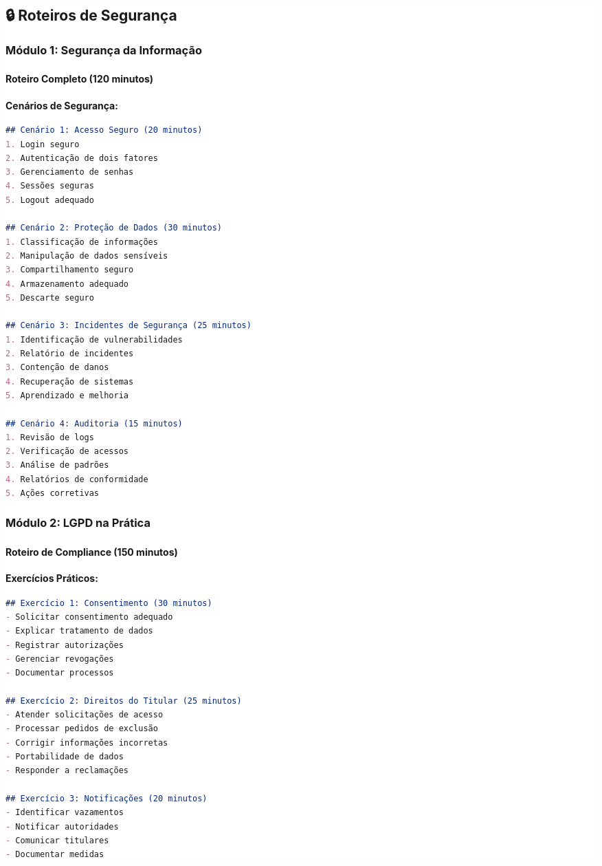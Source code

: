 
## 🔒 Roteiros de Segurança

### Módulo 1: Segurança da Informação

#### Roteiro Completo (120 minutos)

**Cenários de Segurança:**

```markdown
## Cenário 1: Acesso Seguro (20 minutos)
1. Login seguro
2. Autenticação de dois fatores
3. Gerenciamento de senhas
4. Sessões seguras
5. Logout adequado

## Cenário 2: Proteção de Dados (30 minutos)
1. Classificação de informações
2. Manipulação de dados sensíveis
3. Compartilhamento seguro
4. Armazenamento adequado
5. Descarte seguro

## Cenário 3: Incidentes de Segurança (25 minutos)
1. Identificação de vulnerabilidades
2. Relatório de incidentes
3. Contenção de danos
4. Recuperação de sistemas
5. Aprendizado e melhoria

## Cenário 4: Auditoria (15 minutos)
1. Revisão de logs
2. Verificação de acessos
3. Análise de padrões
4. Relatórios de conformidade
5. Ações corretivas
```

### Módulo 2: LGPD na Prática

#### Roteiro de Compliance (150 minutos)

**Exercícios Práticos:**

```markdown
## Exercício 1: Consentimento (30 minutos)
- Solicitar consentimento adequado
- Explicar tratamento de dados
- Registrar autorizações
- Gerenciar revogações
- Documentar processos

## Exercício 2: Direitos do Titular (25 minutos)
- Atender solicitações de acesso
- Processar pedidos de exclusão
- Corrigir informações incorretas
- Portabilidade de dados
- Responder a reclamações

## Exercício 3: Notificações (20 minutos)
- Identificar vazamentos
- Notificar autoridades
- Comunicar titulares
- Documentar medidas
```